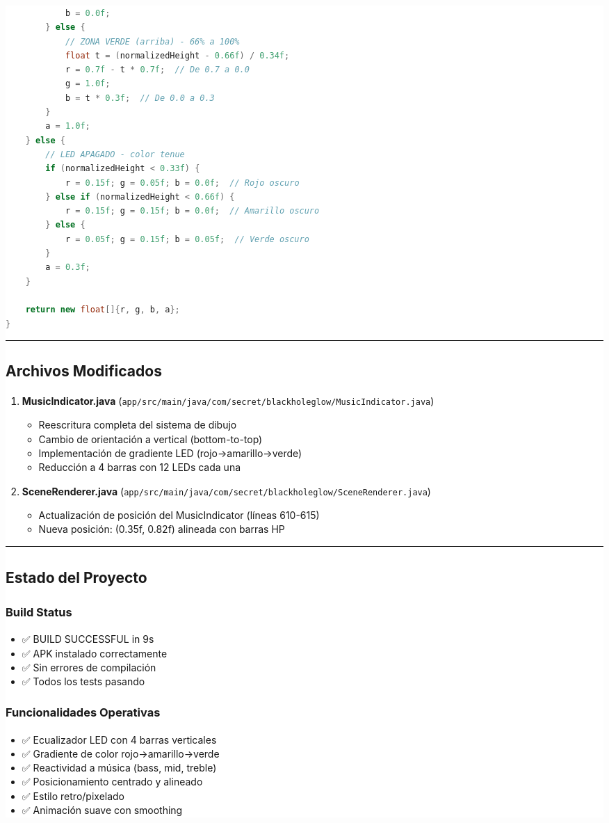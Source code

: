 ```java
            b = 0.0f;
        } else {
            // ZONA VERDE (arriba) - 66% a 100%
            float t = (normalizedHeight - 0.66f) / 0.34f;
            r = 0.7f - t * 0.7f;  // De 0.7 a 0.0
            g = 1.0f;
            b = t * 0.3f;  // De 0.0 a 0.3
        }
        a = 1.0f;
    } else {
        // LED APAGADO - color tenue
        if (normalizedHeight < 0.33f) {
            r = 0.15f; g = 0.05f; b = 0.0f;  // Rojo oscuro
        } else if (normalizedHeight < 0.66f) {
            r = 0.15f; g = 0.15f; b = 0.0f;  // Amarillo oscuro
        } else {
            r = 0.05f; g = 0.15f; b = 0.05f;  // Verde oscuro
        }
        a = 0.3f;
    }

    return new float[]{r, g, b, a};
}
```

---

## Archivos Modificados

1. **MusicIndicator.java** (`app/src/main/java/com/secret/blackholeglow/MusicIndicator.java`)
   - Reescritura completa del sistema de dibujo
   - Cambio de orientación a vertical (bottom-to-top)
   - Implementación de gradiente LED (rojo→amarillo→verde)
   - Reducción a 4 barras con 12 LEDs cada una

2. **SceneRenderer.java** (`app/src/main/java/com/secret/blackholeglow/SceneRenderer.java`)
   - Actualización de posición del MusicIndicator (líneas 610-615)
   - Nueva posición: (0.35f, 0.82f) alineada con barras HP

---

## Estado del Proyecto

### Build Status
- ✅ BUILD SUCCESSFUL in 9s
- ✅ APK instalado correctamente
- ✅ Sin errores de compilación
- ✅ Todos los tests pasando

### Funcionalidades Operativas
- ✅ Ecualizador LED con 4 barras verticales
- ✅ Gradiente de color rojo→amarillo→verde
- ✅ Reactividad a música (bass, mid, treble)
- ✅ Posicionamiento centrado y alineado
- ✅ Estilo retro/pixelado
- ✅ Animación suave con smoothing
